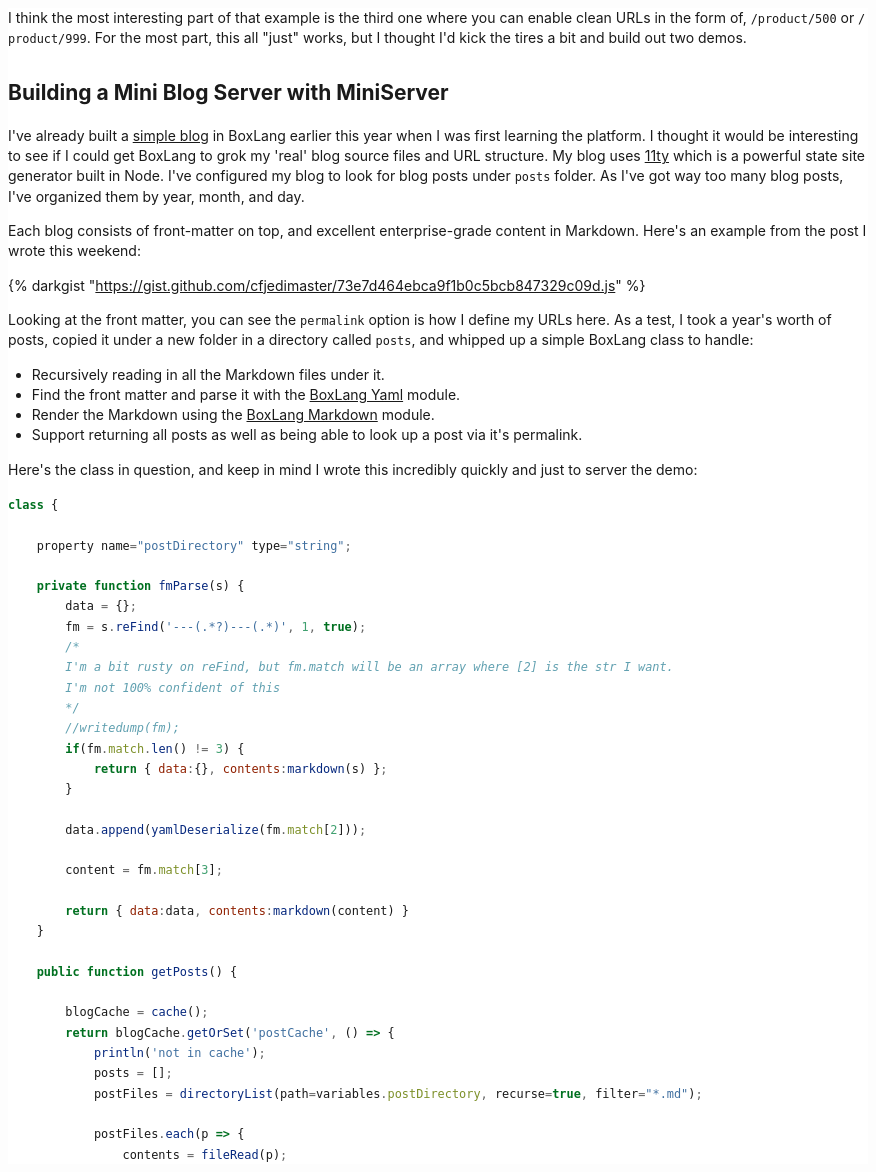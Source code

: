 I think the most interesting part of that example is the third one where you can enable clean URLs in the form of, `/product/500` or `/product/999`. For the most part, this all "just" works, but I thought I'd kick the tires a bit and build out two demos.

## Building a Mini Blog Server with MiniServer

I've already built a [simple blog](https://www.raymondcamden.com/2025/02/18/building-a-web-app-with-boxlang) in BoxLang earlier this year when I was first learning the platform. I thought it would be interesting to see if I could get BoxLang to grok my 'real' blog source files and URL structure. My blog uses [11ty](https://www.11ty.dev/) which is a powerful state site generator built in Node. I've configured my blog to look for blog posts under `posts` folder. As I've got way too many blog posts, I've organized them by year, month, and day. 

Each blog consists of front-matter on top, and excellent enterprise-grade content in Markdown. Here's an example from the post I wrote this weekend:

{% darkgist "https://gist.github.com/cfjedimaster/73e7d464ebca9f1b0c5bcb847329c09d.js" %}

Looking at the front matter, you can see the `permalink` option is how I define my URLs here. As a test, I took a year's worth of posts, copied it under a new folder in a directory called `posts`, and whipped up a simple BoxLang class to handle:

* Recursively reading in all the Markdown files under it.
* Find the front matter and parse it with the [BoxLang Yaml](https://boxlang.ortusbooks.com/boxlang-framework/modularity/yaml) module.
* Render the Markdown using the [BoxLang Markdown](https://boxlang.ortusbooks.com/boxlang-framework/modularity/markdown) module.
* Support returning all posts as well as being able to look up a post via it's permalink.

Here's the class in question, and keep in mind I wrote this incredibly quickly and just to server the demo:

```js
class {

	property name="postDirectory" type="string";

	private function fmParse(s) {
		data = {};
		fm = s.reFind('---(.*?)---(.*)', 1, true);
		/*
		I'm a bit rusty on reFind, but fm.match will be an array where [2] is the str I want.
		I'm not 100% confident of this
		*/
		//writedump(fm);
		if(fm.match.len() != 3) {
			return { data:{}, contents:markdown(s) };
		}
		
		data.append(yamlDeserialize(fm.match[2]));

		content = fm.match[3];

		return { data:data, contents:markdown(content) }
	}

	public function getPosts() {

		blogCache = cache();
		return blogCache.getOrSet('postCache', () => {
			println('not in cache');
			posts = [];
			postFiles = directoryList(path=variables.postDirectory, recurse=true, filter="*.md");

			postFiles.each(p => {
				contents = fileRead(p);
```